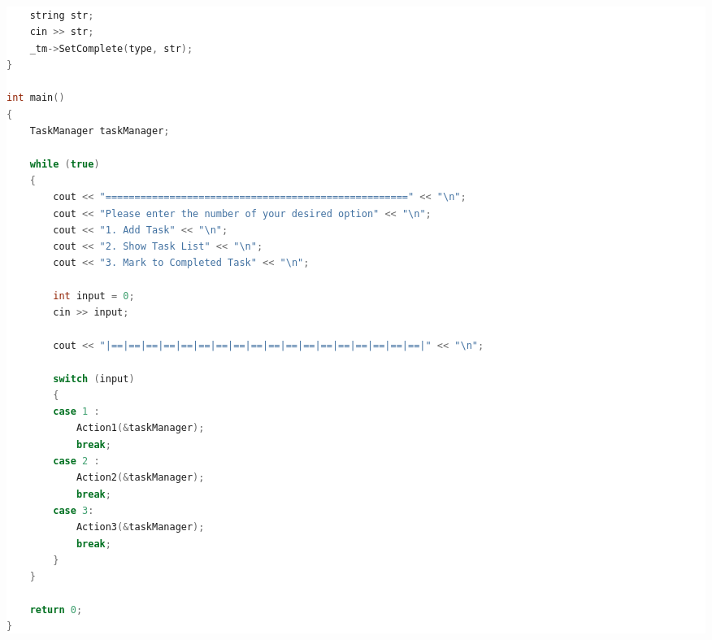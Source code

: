 ```c++
	string str;
	cin >> str;
	_tm->SetComplete(type, str);
}

int main()
{
	TaskManager taskManager;

	while (true)
	{
		cout << "====================================================" << "\n";
		cout << "Please enter the number of your desired option" << "\n";
		cout << "1. Add Task" << "\n";
		cout << "2. Show Task List" << "\n";
		cout << "3. Mark to Completed Task" << "\n";

		int input = 0;
		cin >> input;

		cout << "|==|==|==|==|==|==|==|==|==|==|==|==|==|==|==|==|==|==|" << "\n";

		switch (input)
		{
		case 1 :
			Action1(&taskManager);
			break;
		case 2 :
			Action2(&taskManager);
			break;
		case 3:
			Action3(&taskManager);
			break;
		}
	}

	return 0;
}

```